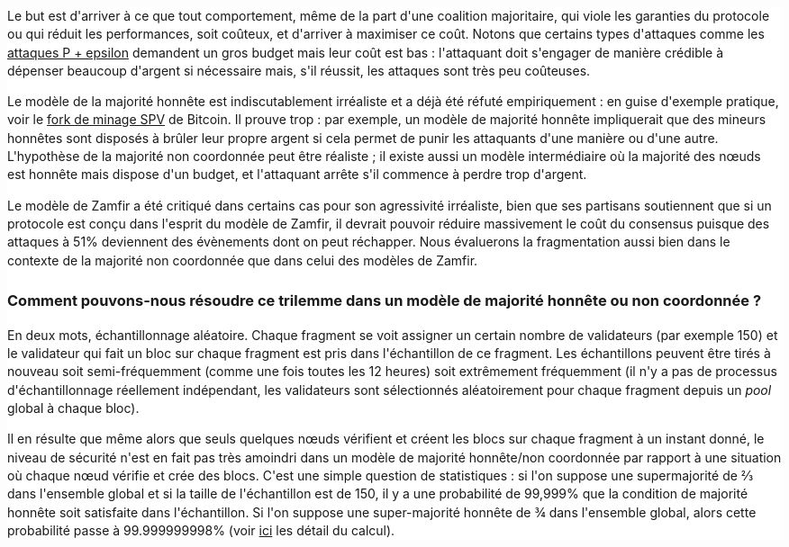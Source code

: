 Le but est d'arriver à ce que tout comportement, même de la part d'une coalition
majoritaire, qui viole les garanties du protocole ou qui réduit les
performances, soit coûteux, et d'arriver à maximiser ce coût. Notons que
certains types d'attaques comme les [attaques P +
epsilon](https://blog.ethereum.org/2015/01/28/p-epsilon-attack/)
demandent un gros budget mais leur coût est bas&nbsp;: l'attaquant doit
s'engager de manière crédible à dépenser beaucoup d'argent si
nécessaire mais, s'il réussit, les attaques sont très peu coûteuses.

Le modèle de la majorité honnête est indiscutablement irréaliste et a
déjà été réfuté empiriquement&nbsp;: en guise d'exemple pratique, voir le
[fork de minage
SPV](https://www.reddit.com/r/Bitcoin/comments/3c305f/if_you_are_using_any_wallet_other_than_bitcoin/csrsrf9/)
de Bitcoin. Il prouve trop&nbsp;: par exemple, un modèle de majorité
honnête impliquerait que des mineurs honnêtes sont disposés à brûler
leur propre argent si cela permet de punir les attaquants d'une
manière ou d'une autre. L'hypothèse de la majorité non coordonnée peut
être réaliste&nbsp;; il existe aussi un modèle intermédiaire où la majorité
des nœuds est honnête mais dispose d'un budget, et l'attaquant arrête
s'il commence à perdre trop d'argent.

Le modèle de Zamfir a été critiqué dans certains cas pour son
agressivité irréaliste, bien que ses partisans soutiennent que si un protocole
est conçu dans l'esprit du modèle de Zamfir, il devrait pouvoir
réduire massivement le coût du consensus puisque des attaques à 51%
deviennent des évènements dont on peut réchapper. Nous évaluerons la
fragmentation aussi bien dans le contexte de la majorité non coordonnée que
dans celui des modèles de Zamfir.

### Comment pouvons-nous résoudre ce trilemme dans un modèle de majorité honnête ou non coordonnée&nbsp;?

En deux mots, échantillonnage aléatoire. Chaque fragment se voit assigner
un certain nombre de validateurs (par exemple 150) et le validateur
qui fait un bloc sur chaque fragment est pris dans l'échantillon de ce
fragment. Les échantillons peuvent être tirés à nouveau soit
semi-fréquemment (comme une fois toutes les 12 heures) soit
extrêmement fréquemment (il n'y a pas de processus d'échantillonnage
réellement indépendant, les validateurs sont sélectionnés
aléatoirement pour chaque fragment depuis un _pool_ global à chaque
bloc).

Il en résulte que même alors que seuls quelques nœuds vérifient et
créent les blocs sur chaque fragment à un instant donné, le niveau de
sécurité n'est en fait pas très amoindri dans un modèle de
majorité honnête/non coordonnée par rapport à une situation où chaque nœud vérifie et
crée des blocs. C'est une simple question de statistiques&nbsp;: si l'on
suppose une supermajorité de ⅔ dans l'ensemble global et si la taille
de l'échantillon est de 150, il y a une probabilité de 99,999% que la
condition de majorité honnête soit satisfaite dans l'échantillon. Si
l'on suppose une super-majorité honnête de ¾ dans l'ensemble global,
alors cette probabilité passe à 99.999999998% (voir
[ici](https://en.wikipedia.org/wiki/Binomial_distribution) les détail
du calcul).
